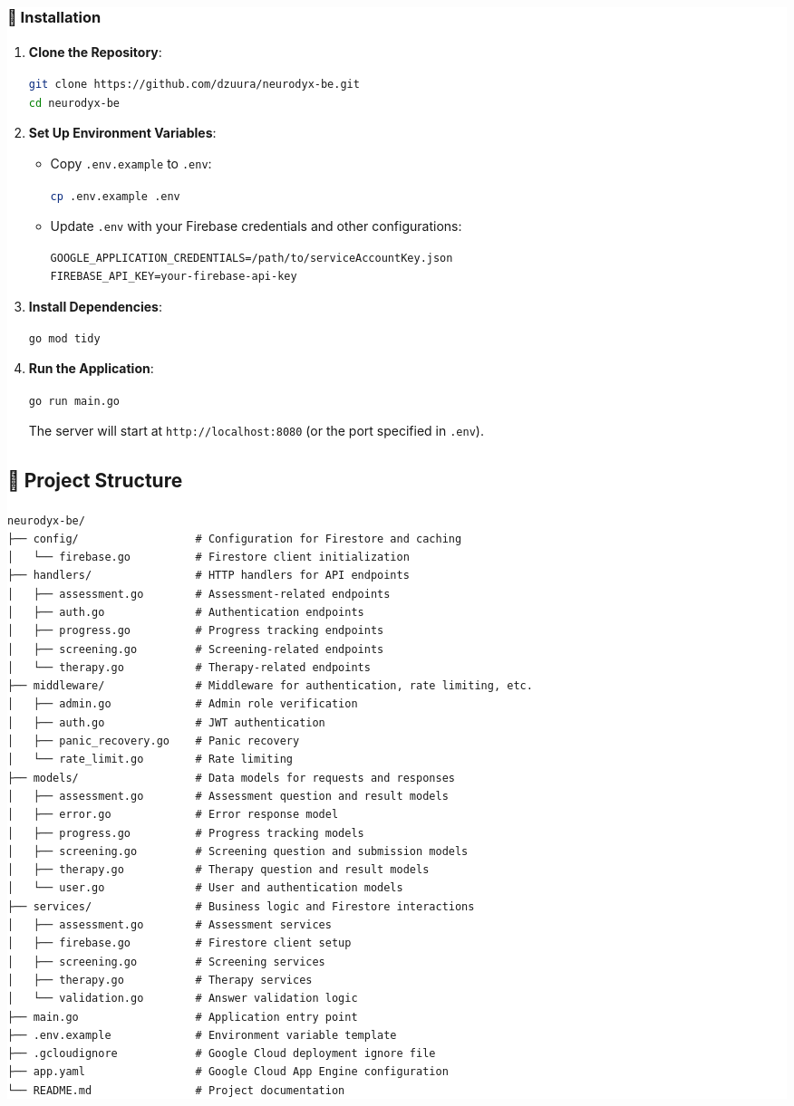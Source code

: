 ### 🔧 Installation

1. **Clone the Repository**:
   ```bash
   git clone https://github.com/dzuura/neurodyx-be.git
   cd neurodyx-be
   ```

2. **Set Up Environment Variables**:
   - Copy `.env.example` to `.env`:
     ```bash
     cp .env.example .env
     ```
   - Update `.env` with your Firebase credentials and other configurations:
     ```env
     GOOGLE_APPLICATION_CREDENTIALS=/path/to/serviceAccountKey.json
     FIREBASE_API_KEY=your-firebase-api-key
     ```

3. **Install Dependencies**:
   ```bash
   go mod tidy
   ```

4. **Run the Application**:
   ```bash
   go run main.go
   ```
   The server will start at `http://localhost:8080` (or the port specified in `.env`).

## 📁 Project Structure

```
neurodyx-be/
├── config/                  # Configuration for Firestore and caching
│   └── firebase.go          # Firestore client initialization
├── handlers/                # HTTP handlers for API endpoints
│   ├── assessment.go        # Assessment-related endpoints
│   ├── auth.go              # Authentication endpoints
│   ├── progress.go          # Progress tracking endpoints
│   ├── screening.go         # Screening-related endpoints
│   └── therapy.go           # Therapy-related endpoints
├── middleware/              # Middleware for authentication, rate limiting, etc.
│   ├── admin.go             # Admin role verification
│   ├── auth.go              # JWT authentication
│   ├── panic_recovery.go    # Panic recovery
│   └── rate_limit.go        # Rate limiting
├── models/                  # Data models for requests and responses
│   ├── assessment.go        # Assessment question and result models
│   ├── error.go             # Error response model
│   ├── progress.go          # Progress tracking models
│   ├── screening.go         # Screening question and submission models
│   ├── therapy.go           # Therapy question and result models
│   └── user.go              # User and authentication models
├── services/                # Business logic and Firestore interactions
│   ├── assessment.go        # Assessment services
│   ├── firebase.go          # Firestore client setup
│   ├── screening.go         # Screening services
│   ├── therapy.go           # Therapy services
│   └── validation.go        # Answer validation logic
├── main.go                  # Application entry point
├── .env.example             # Environment variable template
├── .gcloudignore            # Google Cloud deployment ignore file
├── app.yaml                 # Google Cloud App Engine configuration
└── README.md                # Project documentation
```